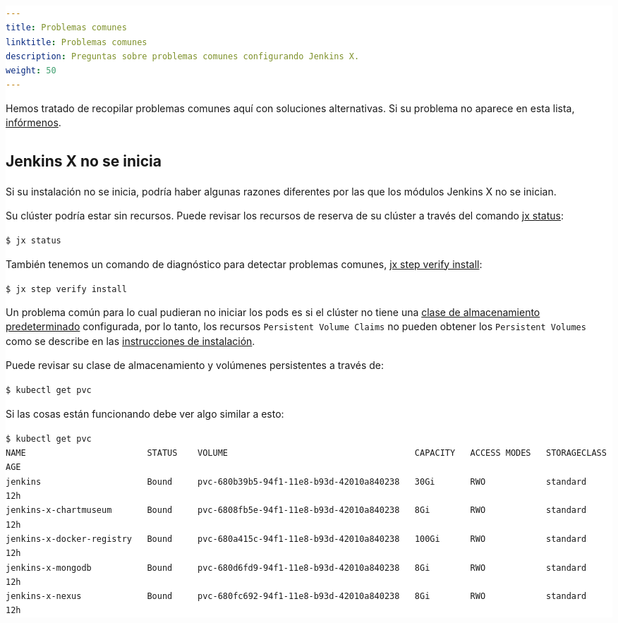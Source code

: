 ```yaml
---
title: Problemas comunes
linktitle: Problemas comunes
description: Preguntas sobre problemas comunes configurando Jenkins X.
weight: 50
---
```


Hemos tratado de recopilar problemas comunes aquí con soluciones alternativas. Si su problema no aparece en esta lista, [infórmenos](https://github.com/jenkins-x/jx/issues/new).

## Jenkins X no se inicia

Si su instalación no se inicia, podría haber algunas razones diferentes por las que los módulos Jenkins X no se inician.

Su clúster podría estar sin recursos. Puede revisar los recursos de reserva de su clúster a través del comando [jx status](/commands/jx_status/):

```sh
$ jx status
```

También tenemos un comando de diagnóstico para detectar problemas comunes, [jx step verify install](/commands/jx_step_verify_install/):

```sh
$ jx step verify install
```

Un problema común para lo cual pudieran no iniciar los pods es si el clúster no tiene una [clase de almacenamiento predeterminado](https://kubernetes.io/docs/concepts/storage/storage-classes/) configurada, por lo tanto, los recursos `Persistent Volume Claims` no pueden obtener los `Persistent Volumes` como se describe en las [instrucciones de instalación](/docs/managing-jx/common-tasks/install-on-cluster/).

Puede revisar su clase de almacenamiento y volúmenes persistentes a través de:

```sh
$ kubectl get pvc
```

Si las cosas están funcionando debe ver algo similar a esto:

```sh
$ kubectl get pvc
NAME                        STATUS    VOLUME                                     CAPACITY   ACCESS MODES   STORAGECLASS   AGE
jenkins                     Bound     pvc-680b39b5-94f1-11e8-b93d-42010a840238   30Gi       RWO            standard       12h
jenkins-x-chartmuseum       Bound     pvc-6808fb5e-94f1-11e8-b93d-42010a840238   8Gi        RWO            standard       12h
jenkins-x-docker-registry   Bound     pvc-680a415c-94f1-11e8-b93d-42010a840238   100Gi      RWO            standard       12h
jenkins-x-mongodb           Bound     pvc-680d6fd9-94f1-11e8-b93d-42010a840238   8Gi        RWO            standard       12h
jenkins-x-nexus             Bound     pvc-680fc692-94f1-11e8-b93d-42010a840238   8Gi        RWO            standard       12h
```
